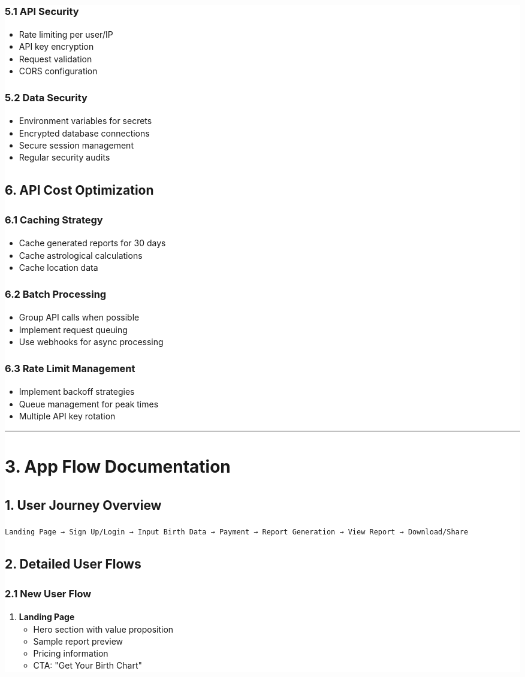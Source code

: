 ### 5.1 API Security
- Rate limiting per user/IP
- API key encryption
- Request validation
- CORS configuration

### 5.2 Data Security
- Environment variables for secrets
- Encrypted database connections
- Secure session management
- Regular security audits

## 6. API Cost Optimization

### 6.1 Caching Strategy
- Cache generated reports for 30 days
- Cache astrological calculations
- Cache location data

### 6.2 Batch Processing
- Group API calls when possible
- Implement request queuing
- Use webhooks for async processing

### 6.3 Rate Limit Management
- Implement backoff strategies
- Queue management for peak times
- Multiple API key rotation

---

# 3. App Flow Documentation

## 1. User Journey Overview

```
Landing Page → Sign Up/Login → Input Birth Data → Payment → Report Generation → View Report → Download/Share
```

## 2. Detailed User Flows

### 2.1 New User Flow
1. **Landing Page**
   - Hero section with value proposition
   - Sample report preview
   - Pricing information
   - CTA: "Get Your Birth Chart"
